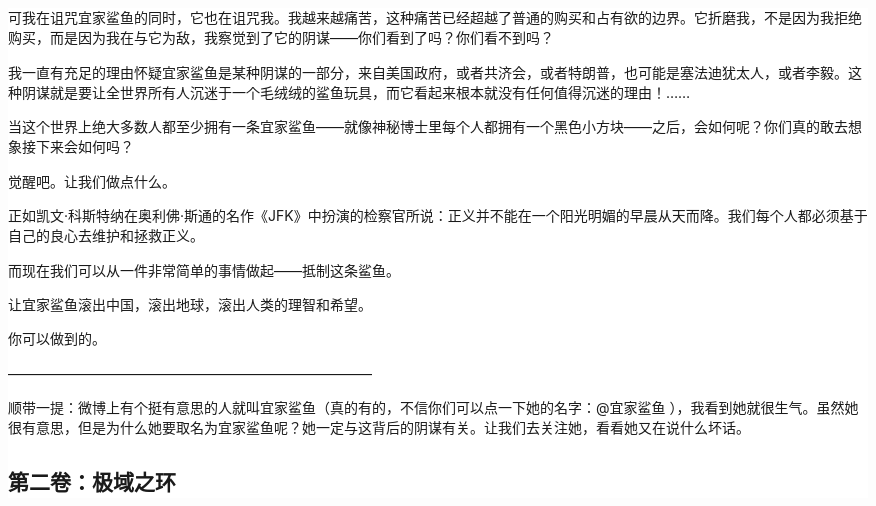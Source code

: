 
 

可我在诅咒宜家鲨鱼的同时，它也在诅咒我。我越来越痛苦，这种痛苦已经超越了普通的购买和占有欲的边界。它折磨我，不是因为我拒绝购买，而是因为我在与它为敌，我察觉到了它的阴谋——你们看到了吗？你们看不到吗？

 

 

 

我一直有充足的理由怀疑宜家鲨鱼是某种阴谋的一部分，来自美国政府，或者共济会，或者特朗普，也可能是塞法迪犹太人，或者李毅。这种阴谋就是要让全世界所有人沉迷于一个毛绒绒的鲨鱼玩具，而它看起来根本就没有任何值得沉迷的理由！……

 

 

 

当这个世界上绝大多数人都至少拥有一条宜家鲨鱼——就像神秘博士里每个人都拥有一个黑色小方块——之后，会如何呢？你们真的敢去想象接下来会如何吗？

 

 

 

觉醒吧。让我们做点什么。

 

 

 

正如凯文·科斯特纳在奥利佛·斯通的名作《JFK》中扮演的检察官所说：正义并不能在一个阳光明媚的早晨从天而降。我们每个人都必须基于自己的良心去维护和拯救正义。

 

 

 

而现在我们可以从一件非常简单的事情做起——抵制这条鲨鱼。

 

 

 

让宜家鲨鱼滚出中国，滚出地球，滚出人类的理智和希望。

 

 

 

你可以做到的。

 

 

 

——————————————————————————

 

 

 

顺带一提：微博上有个挺有意思的人就叫宜家鲨鱼（真的有的，不信你们可以点一下她的名字：@宜家鲨鱼 ），我看到她就很生气。虽然她很有意思，但是为什么她要取名为宜家鲨鱼呢？她一定与这背后的阴谋有关。让我们去关注她，看看她又在说什么坏话。

 

 

 

## 第二卷：极域之环